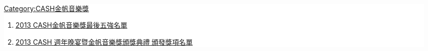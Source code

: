 [Category:CASH金帆音樂獎](https://zh.wikipedia.org/wiki/Category:CASH金帆音樂獎 "wikilink")

1.  [2013
    CASH金帆音樂獎最後五強名單](http://www.cash.org.hk/files/pdf/cash_news/2013/Finalists%202013.pdf)

2.  [2013 CASH 週年晚宴暨金帆音樂獎頒獎典禮
    頒發獎項名單](http://www.cash.org.hk/files/pdf/press_release/2013/2013%20-%20Awards%20Results_C.pdf)